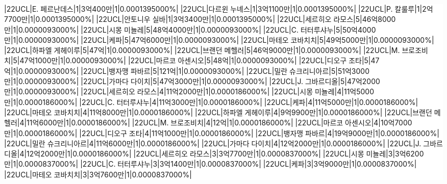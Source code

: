 |22UCL|E. 페르난데스|1|3억400만|1|0.0001395000%|
|22UCL|다르윈 누녜스|1|3억1100만|1|0.0001395000%|
|22UCL|P. 칼룰루|1|2억7700만|1|0.0001395000%|
|22UCL|안토니우 실바|1|3억3400만|1|0.0001395000%|
|22UCL|세르히오 라모스|5|46억8000만|1|0.0000093000%|
|22UCL|시몽 미뇰레|5|48억4000만|1|0.0000093000%|
|22UCL|C. 터터루샤누|5|50억4000만|1|0.0000093000%|
|22UCL|케파|5|47억6000만|1|0.0000093000%|
|22UCL|마테오 코바치치|5|49억5000만|1|0.0000093000%|
|22UCL|하파엘 게헤이루|5|47억|1|0.0000093000%|
|22UCL|브랜던 메헬러|5|46억9000만|1|0.0000093000%|
|22UCL|M. 브로조비치|5|47억1000만|1|0.0000093000%|
|22UCL|마르코 아센시오|5|48억|1|0.0000093000%|
|22UCL|디오구 조타|5|47억|1|0.0000093000%|
|22UCL|뱅자맹 파바르|5|121억|1|0.0000093000%|
|22UCL|밀란 슈크리니아르|5|51억3000만|1|0.0000093000%|
|22UCL|가마다 다이치|5|47억3000만|1|0.0000093000%|
|22UCL|J. 그바르디올|5|47억2000만|1|0.0000093000%|
|22UCL|세르히오 라모스|4|11억2000만|1|0.0000186000%|
|22UCL|시몽 미뇰레|4|11억5000만|1|0.0000186000%|
|22UCL|C. 터터루샤누|4|11억3000만|1|0.0000186000%|
|22UCL|케파|4|11억5000만|1|0.0000186000%|
|22UCL|마테오 코바치치|4|11억8000만|1|0.0000186000%|
|22UCL|하파엘 게헤이루|4|9억9900만|1|0.0000186000%|
|22UCL|브랜던 메헬러|4|11억6000만|1|0.0000186000%|
|22UCL|M. 브로조비치|4|12억|1|0.0000186000%|
|22UCL|마르코 아센시오|4|10억7000만|1|0.0000186000%|
|22UCL|디오구 조타|4|11억1000만|1|0.0000186000%|
|22UCL|뱅자맹 파바르|4|19억9000만|1|0.0000186000%|
|22UCL|밀란 슈크리니아르|4|11억6000만|1|0.0000186000%|
|22UCL|가마다 다이치|4|12억2000만|1|0.0000186000%|
|22UCL|J. 그바르디올|4|12억2000만|1|0.0000186000%|
|22UCL|세르히오 라모스|3|3억7700만|1|0.0000837000%|
|22UCL|시몽 미뇰레|3|3억6200만|1|0.0000837000%|
|22UCL|C. 터터루샤누|3|3억1400만|1|0.0000837000%|
|22UCL|케파|3|3억9000만|1|0.0000837000%|
|22UCL|마테오 코바치치|3|3억7600만|1|0.0000837000%|